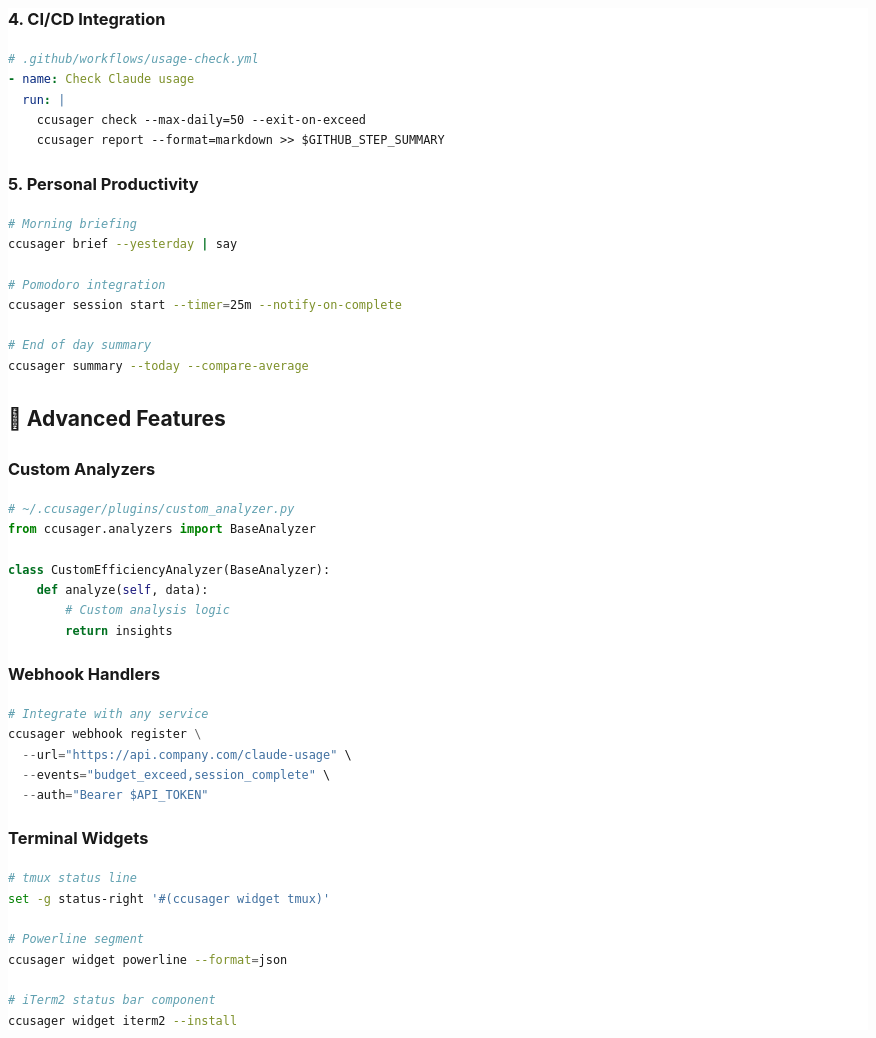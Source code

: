 ### 4. CI/CD Integration

```yaml
# .github/workflows/usage-check.yml
- name: Check Claude usage
  run: |
    ccusager check --max-daily=50 --exit-on-exceed
    ccusager report --format=markdown >> $GITHUB_STEP_SUMMARY
```

### 5. Personal Productivity

```bash
# Morning briefing
ccusager brief --yesterday | say

# Pomodoro integration  
ccusager session start --timer=25m --notify-on-complete

# End of day summary
ccusager summary --today --compare-average
```

## 🧪 Advanced Features

### Custom Analyzers

```python
# ~/.ccusager/plugins/custom_analyzer.py
from ccusager.analyzers import BaseAnalyzer

class CustomEfficiencyAnalyzer(BaseAnalyzer):
    def analyze(self, data):
        # Custom analysis logic
        return insights
```

### Webhook Handlers

```python
# Integrate with any service
ccusager webhook register \
  --url="https://api.company.com/claude-usage" \
  --events="budget_exceed,session_complete" \
  --auth="Bearer $API_TOKEN"
```

### Terminal Widgets

```bash
# tmux status line
set -g status-right '#(ccusager widget tmux)'

# Powerline segment
ccusager widget powerline --format=json

# iTerm2 status bar component
ccusager widget iterm2 --install
```
